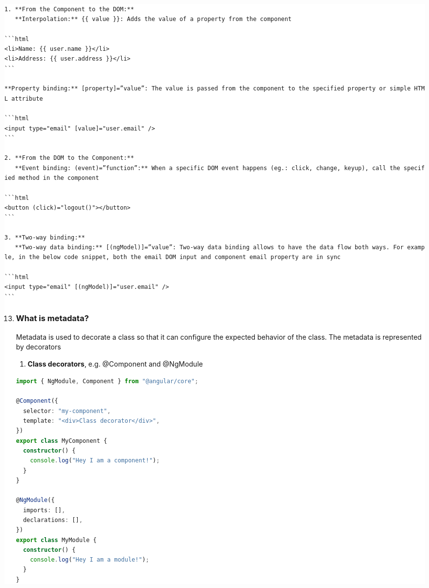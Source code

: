     1. **From the Component to the DOM:**
       **Interpolation:** {{ value }}: Adds the value of a property from the component

    ```html
    <li>Name: {{ user.name }}</li>
    <li>Address: {{ user.address }}</li>
    ```

    **Property binding:** [property]=”value”: The value is passed from the component to the specified property or simple HTML attribute

    ```html
    <input type="email" [value]="user.email" />
    ```

    2. **From the DOM to the Component:**
       **Event binding: (event)=”function”:** When a specific DOM event happens (eg.: click, change, keyup), call the specified method in the component

    ```html
    <button (click)="logout()"></button>
    ```

    3. **Two-way binding:**
       **Two-way data binding:** [(ngModel)]=”value”: Two-way data binding allows to have the data flow both ways. For example, in the below code snippet, both the email DOM input and component email property are in sync

    ```html
    <input type="email" [(ngModel)]="user.email" />
    ```

13. ### What is metadata?

    Metadata is used to decorate a class so that it can configure the expected behavior of the class. The metadata is represented by decorators

    1. **Class decorators**, e.g. @Component and @NgModule

    ```typescript
    import { NgModule, Component } from "@angular/core";

    @Component({
      selector: "my-component",
      template: "<div>Class decorator</div>",
    })
    export class MyComponent {
      constructor() {
        console.log("Hey I am a component!");
      }
    }

    @NgModule({
      imports: [],
      declarations: [],
    })
    export class MyModule {
      constructor() {
        console.log("Hey I am a module!");
      }
    }
    ```
